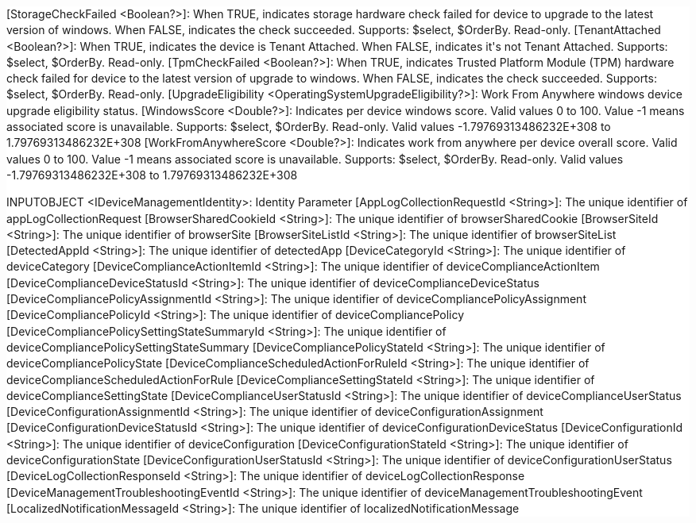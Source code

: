   \[StorageCheckFailed \<Boolean?\>\]: When TRUE, indicates storage hardware check failed for device to upgrade to the latest version of windows.
When FALSE, indicates the check succeeded.
Supports: $select, $OrderBy.
Read-only.
  \[TenantAttached \<Boolean?\>\]: When TRUE, indicates the device is Tenant Attached.
When FALSE, indicates it's not Tenant Attached.
Supports: $select, $OrderBy.
Read-only.
  \[TpmCheckFailed \<Boolean?\>\]: When TRUE, indicates Trusted Platform Module (TPM) hardware check failed for device to the latest version of upgrade to windows.
When FALSE, indicates the check succeeded.
Supports: $select, $OrderBy.
Read-only.
  \[UpgradeEligibility \<OperatingSystemUpgradeEligibility?\>\]: Work From Anywhere windows device upgrade eligibility status.
  \[WindowsScore \<Double?\>\]: Indicates per device windows score.
Valid values 0 to 100.
Value -1 means associated score is unavailable.
Supports: $select, $OrderBy.
Read-only.
Valid values -1.79769313486232E+308 to 1.79769313486232E+308
  \[WorkFromAnywhereScore \<Double?\>\]: Indicates work from anywhere per device overall score.
Valid values 0 to 100.
Value -1 means associated score is unavailable.
Supports: $select, $OrderBy.
Read-only.
Valid values -1.79769313486232E+308 to 1.79769313486232E+308

INPUTOBJECT \<IDeviceManagementIdentity\>: Identity Parameter
  \[AppLogCollectionRequestId \<String\>\]: The unique identifier of appLogCollectionRequest
  \[BrowserSharedCookieId \<String\>\]: The unique identifier of browserSharedCookie
  \[BrowserSiteId \<String\>\]: The unique identifier of browserSite
  \[BrowserSiteListId \<String\>\]: The unique identifier of browserSiteList
  \[DetectedAppId \<String\>\]: The unique identifier of detectedApp
  \[DeviceCategoryId \<String\>\]: The unique identifier of deviceCategory
  \[DeviceComplianceActionItemId \<String\>\]: The unique identifier of deviceComplianceActionItem
  \[DeviceComplianceDeviceStatusId \<String\>\]: The unique identifier of deviceComplianceDeviceStatus
  \[DeviceCompliancePolicyAssignmentId \<String\>\]: The unique identifier of deviceCompliancePolicyAssignment
  \[DeviceCompliancePolicyId \<String\>\]: The unique identifier of deviceCompliancePolicy
  \[DeviceCompliancePolicySettingStateSummaryId \<String\>\]: The unique identifier of deviceCompliancePolicySettingStateSummary
  \[DeviceCompliancePolicyStateId \<String\>\]: The unique identifier of deviceCompliancePolicyState
  \[DeviceComplianceScheduledActionForRuleId \<String\>\]: The unique identifier of deviceComplianceScheduledActionForRule
  \[DeviceComplianceSettingStateId \<String\>\]: The unique identifier of deviceComplianceSettingState
  \[DeviceComplianceUserStatusId \<String\>\]: The unique identifier of deviceComplianceUserStatus
  \[DeviceConfigurationAssignmentId \<String\>\]: The unique identifier of deviceConfigurationAssignment
  \[DeviceConfigurationDeviceStatusId \<String\>\]: The unique identifier of deviceConfigurationDeviceStatus
  \[DeviceConfigurationId \<String\>\]: The unique identifier of deviceConfiguration
  \[DeviceConfigurationStateId \<String\>\]: The unique identifier of deviceConfigurationState
  \[DeviceConfigurationUserStatusId \<String\>\]: The unique identifier of deviceConfigurationUserStatus
  \[DeviceLogCollectionResponseId \<String\>\]: The unique identifier of deviceLogCollectionResponse
  \[DeviceManagementTroubleshootingEventId \<String\>\]: The unique identifier of deviceManagementTroubleshootingEvent
  \[LocalizedNotificationMessageId \<String\>\]: The unique identifier of localizedNotificationMessage